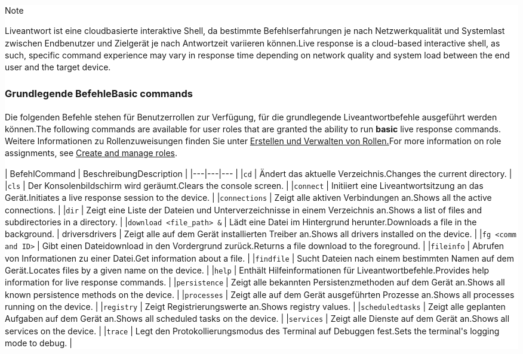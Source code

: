 >[!NOTE]
><span data-ttu-id="3caa3-178">Liveantwort ist eine cloudbasierte interaktive Shell, da bestimmte Befehlserfahrungen je nach Netzwerkqualität und Systemlast zwischen Endbenutzer und Zielgerät je nach Antwortzeit variieren können.</span><span class="sxs-lookup"><span data-stu-id="3caa3-178">Live response is a cloud-based interactive shell, as such, specific command experience may vary in response time depending on network quality and system load between the end user and the target device.</span></span>

### <a name="basic-commands"></a><span data-ttu-id="3caa3-179">Grundlegende Befehle</span><span class="sxs-lookup"><span data-stu-id="3caa3-179">Basic commands</span></span>

<span data-ttu-id="3caa3-180">Die folgenden Befehle stehen für Benutzerrollen zur  Verfügung, für die grundlegende Liveantwortbefehle ausgeführt werden können.</span><span class="sxs-lookup"><span data-stu-id="3caa3-180">The following commands are available for user roles that are granted the ability to run **basic** live response commands.</span></span> <span data-ttu-id="3caa3-181">Weitere Informationen zu Rollenzuweisungen finden Sie unter [Erstellen und Verwalten von Rollen.](user-roles.md)</span><span class="sxs-lookup"><span data-stu-id="3caa3-181">For more information on role assignments, see [Create and manage roles](user-roles.md).</span></span> 

| <span data-ttu-id="3caa3-182">Befehl</span><span class="sxs-lookup"><span data-stu-id="3caa3-182">Command</span></span> | <span data-ttu-id="3caa3-183">Beschreibung</span><span class="sxs-lookup"><span data-stu-id="3caa3-183">Description</span></span> |
|---|---|--- |
|`cd` | <span data-ttu-id="3caa3-184">Ändert das aktuelle Verzeichnis.</span><span class="sxs-lookup"><span data-stu-id="3caa3-184">Changes the current directory.</span></span> | 
|`cls` | <span data-ttu-id="3caa3-185">Der Konsolenbildschirm wird geräumt.</span><span class="sxs-lookup"><span data-stu-id="3caa3-185">Clears the console screen.</span></span>  |
|`connect` | <span data-ttu-id="3caa3-186">Initiiert eine Liveantwortsitzung an das Gerät.</span><span class="sxs-lookup"><span data-stu-id="3caa3-186">Initiates a live response session to the device.</span></span> |
|`connections` | <span data-ttu-id="3caa3-187">Zeigt alle aktiven Verbindungen an.</span><span class="sxs-lookup"><span data-stu-id="3caa3-187">Shows all the active connections.</span></span> |
|`dir` | <span data-ttu-id="3caa3-188">Zeigt eine Liste der Dateien und Unterverzeichnisse in einem Verzeichnis an.</span><span class="sxs-lookup"><span data-stu-id="3caa3-188">Shows a list of files and subdirectories in a directory.</span></span> |
|`download <file_path> &` | <span data-ttu-id="3caa3-189">Lädt eine Datei im Hintergrund herunter.</span><span class="sxs-lookup"><span data-stu-id="3caa3-189">Downloads a file in the background.</span></span> |
<span data-ttu-id="3caa3-190">drivers</span><span class="sxs-lookup"><span data-stu-id="3caa3-190">drivers</span></span> |  <span data-ttu-id="3caa3-191">Zeigt alle auf dem Gerät installierten Treiber an.</span><span class="sxs-lookup"><span data-stu-id="3caa3-191">Shows all drivers installed on the device.</span></span> |
|`fg <command ID>` | <span data-ttu-id="3caa3-192">Gibt einen Dateidownload in den Vordergrund zurück.</span><span class="sxs-lookup"><span data-stu-id="3caa3-192">Returns a file download to the foreground.</span></span> |
|`fileinfo` | <span data-ttu-id="3caa3-193">Abrufen von Informationen zu einer Datei.</span><span class="sxs-lookup"><span data-stu-id="3caa3-193">Get information about a file.</span></span> |
|`findfile` | <span data-ttu-id="3caa3-194">Sucht Dateien nach einem bestimmten Namen auf dem Gerät.</span><span class="sxs-lookup"><span data-stu-id="3caa3-194">Locates files by a given name on the device.</span></span> |
|`help` | <span data-ttu-id="3caa3-195">Enthält Hilfeinformationen für Liveantwortbefehle.</span><span class="sxs-lookup"><span data-stu-id="3caa3-195">Provides help information for live response commands.</span></span> |
|`persistence` | <span data-ttu-id="3caa3-196">Zeigt alle bekannten Persistenzmethoden auf dem Gerät an.</span><span class="sxs-lookup"><span data-stu-id="3caa3-196">Shows all known persistence methods on the device.</span></span> |
|`processes` | <span data-ttu-id="3caa3-197">Zeigt alle auf dem Gerät ausgeführten Prozesse an.</span><span class="sxs-lookup"><span data-stu-id="3caa3-197">Shows all processes running on the device.</span></span> |
|`registry` | <span data-ttu-id="3caa3-198">Zeigt Registrierungswerte an.</span><span class="sxs-lookup"><span data-stu-id="3caa3-198">Shows registry values.</span></span> |
|`scheduledtasks` | <span data-ttu-id="3caa3-199">Zeigt alle geplanten Aufgaben auf dem Gerät an.</span><span class="sxs-lookup"><span data-stu-id="3caa3-199">Shows all scheduled tasks on the device.</span></span> |
|`services` | <span data-ttu-id="3caa3-200">Zeigt alle Dienste auf dem Gerät an.</span><span class="sxs-lookup"><span data-stu-id="3caa3-200">Shows all services on the device.</span></span> |
|`trace` | <span data-ttu-id="3caa3-201">Legt den Protokollierungsmodus des Terminal auf Debuggen fest.</span><span class="sxs-lookup"><span data-stu-id="3caa3-201">Sets the terminal's logging mode to debug.</span></span> |

